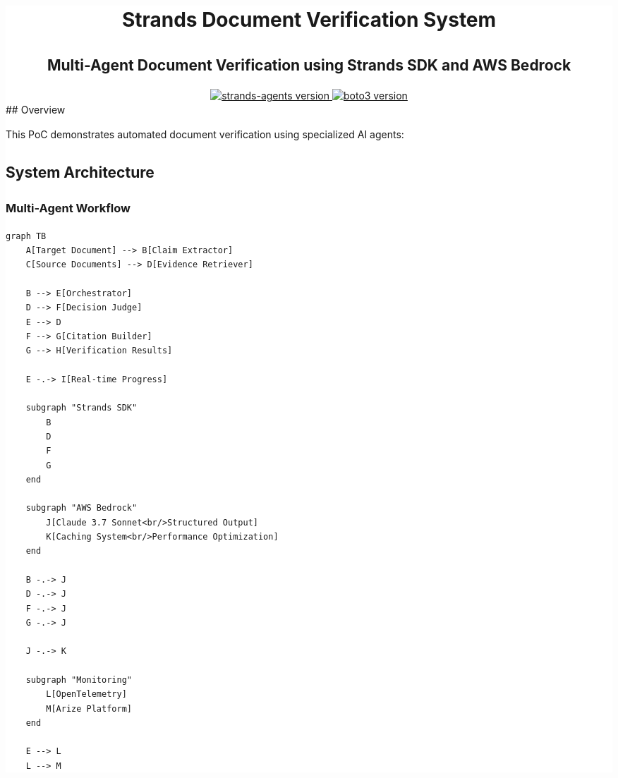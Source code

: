 <div align="center">
  <h1><strong>Strands Document Verification System</strong></h1>
  <h2>Multi-Agent Document Verification using Strands SDK and AWS Bedrock</h2>
  <div>
    <a href="https://pypi.org/project/strands-agents/">
      <img src="https://img.shields.io/pypi/v/strands-agents?label=strands-agents" alt="strands-agents version">
    </a>
    <a href="https://pypi.org/project/boto3/">
      <img src="https://img.shields.io/pypi/v/boto3?label=boto3" alt="boto3 version">
    </a>
  </div>
</div>
## Overview

This PoC demonstrates automated document verification using specialized AI agents:

## System Architecture

### Multi-Agent Workflow
```mermaid
graph TB
    A[Target Document] --> B[Claim Extractor]
    C[Source Documents] --> D[Evidence Retriever]

    B --> E[Orchestrator]
    D --> F[Decision Judge]
    E --> D
    F --> G[Citation Builder]
    G --> H[Verification Results]

    E -.-> I[Real-time Progress]

    subgraph "Strands SDK"
        B
        D
        F
        G
    end

    subgraph "AWS Bedrock"
        J[Claude 3.7 Sonnet<br/>Structured Output]
        K[Caching System<br/>Performance Optimization]
    end

    B -.-> J
    D -.-> J
    F -.-> J
    G -.-> J

    J -.-> K

    subgraph "Monitoring"
        L[OpenTelemetry]
        M[Arize Platform]
    end

    E --> L
    L --> M
```
